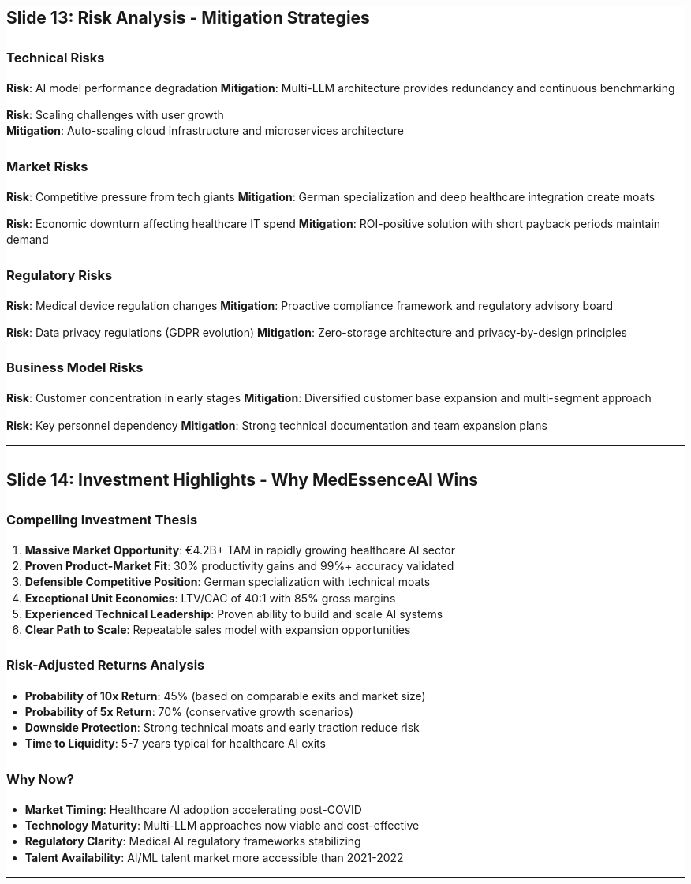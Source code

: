 ## Slide 13: Risk Analysis - Mitigation Strategies

### Technical Risks
**Risk**: AI model performance degradation
**Mitigation**: Multi-LLM architecture provides redundancy and continuous benchmarking

**Risk**: Scaling challenges with user growth  
**Mitigation**: Auto-scaling cloud infrastructure and microservices architecture

### Market Risks
**Risk**: Competitive pressure from tech giants
**Mitigation**: German specialization and deep healthcare integration create moats

**Risk**: Economic downturn affecting healthcare IT spend
**Mitigation**: ROI-positive solution with short payback periods maintain demand

### Regulatory Risks
**Risk**: Medical device regulation changes
**Mitigation**: Proactive compliance framework and regulatory advisory board

**Risk**: Data privacy regulations (GDPR evolution)
**Mitigation**: Zero-storage architecture and privacy-by-design principles

### Business Model Risks
**Risk**: Customer concentration in early stages
**Mitigation**: Diversified customer base expansion and multi-segment approach

**Risk**: Key personnel dependency
**Mitigation**: Strong technical documentation and team expansion plans

---

## Slide 14: Investment Highlights - Why MedEssenceAI Wins

### Compelling Investment Thesis
1. **Massive Market Opportunity**: €4.2B+ TAM in rapidly growing healthcare AI sector
2. **Proven Product-Market Fit**: 30% productivity gains and 99%+ accuracy validated
3. **Defensible Competitive Position**: German specialization with technical moats
4. **Exceptional Unit Economics**: LTV/CAC of 40:1 with 85% gross margins
5. **Experienced Technical Leadership**: Proven ability to build and scale AI systems
6. **Clear Path to Scale**: Repeatable sales model with expansion opportunities

### Risk-Adjusted Returns Analysis
- **Probability of 10x Return**: 45% (based on comparable exits and market size)
- **Probability of 5x Return**: 70% (conservative growth scenarios)
- **Downside Protection**: Strong technical moats and early traction reduce risk
- **Time to Liquidity**: 5-7 years typical for healthcare AI exits

### Why Now?
- **Market Timing**: Healthcare AI adoption accelerating post-COVID
- **Technology Maturity**: Multi-LLM approaches now viable and cost-effective  
- **Regulatory Clarity**: Medical AI regulatory frameworks stabilizing
- **Talent Availability**: AI/ML talent market more accessible than 2021-2022

---